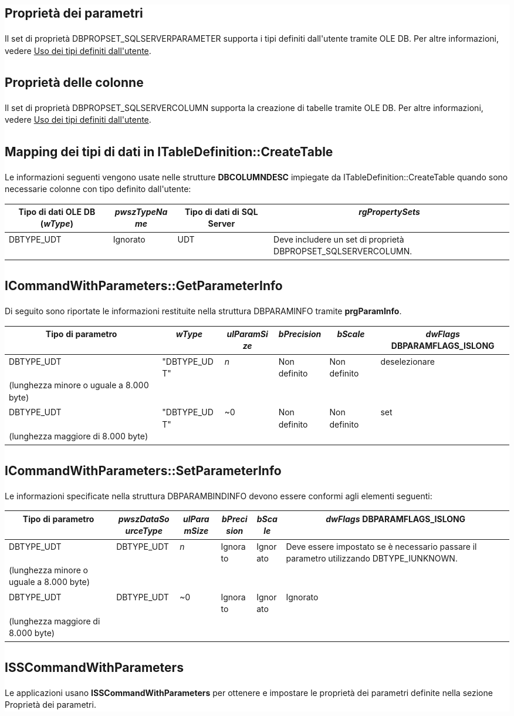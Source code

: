 ## <a name="parameter-properties"></a>Proprietà dei parametri  
 Il set di proprietà DBPROPSET_SQLSERVERPARAMETER supporta i tipi definiti dall'utente tramite OLE DB. Per altre informazioni, vedere [Uso dei tipi definiti dall'utente](../../oledb/features/using-user-defined-types.md).  
  
## <a name="column-properties"></a>Proprietà delle colonne  
 Il set di proprietà DBPROPSET_SQLSERVERCOLUMN supporta la creazione di tabelle tramite OLE DB. Per altre informazioni, vedere [Uso dei tipi definiti dall'utente](../../oledb/features/using-user-defined-types.md).  
  
## <a name="data-type-mapping-in-itabledefinitioncreatetable"></a>Mapping dei tipi di dati in ITableDefinition::CreateTable  
 Le informazioni seguenti vengono usate nelle strutture **DBCOLUMNDESC** impiegate da ITableDefinition::CreateTable quando sono necessarie colonne con tipo definito dall'utente:  
  
|Tipo di dati OLE DB (*wType*)|*pwszTypeName*|Tipo di dati di SQL Server|*rgPropertySets*|  
|----------------------------------|--------------------|--------------------------|----------------------|  
|DBTYPE_UDT|Ignorato|UDT|Deve includere un set di proprietà DBPROPSET_SQLSERVERCOLUMN.|  
  
## <a name="icommandwithparametersgetparameterinfo"></a>ICommandWithParameters::GetParameterInfo  
 Di seguito sono riportate le informazioni restituite nella struttura DBPARAMINFO tramite **prgParamInfo**.  
  
|Tipo di parametro|*wType*|*ulParamSize*|*bPrecision*|*bScale*|*dwFlags* DBPARAMFLAGS_ISLONG|  
|--------------------|-------------|-------------------|------------------|--------------|------------------------------------|  
|DBTYPE_UDT<br /><br /> (lunghezza minore o uguale a 8.000 byte)|"DBTYPE_UDT"|*n*|Non definito|Non definito|deselezionare|  
|DBTYPE_UDT<br /><br /> (lunghezza maggiore di 8.000 byte)|"DBTYPE_UDT"|~0|Non definito|Non definito|set|  
  
## <a name="icommandwithparameterssetparameterinfo"></a>ICommandWithParameters::SetParameterInfo  
 Le informazioni specificate nella struttura DBPARAMBINDINFO devono essere conformi agli elementi seguenti:  
  
|Tipo di parametro|*pwszDataSourceType*|*ulParamSize*|*bPrecision*|*bScale*|*dwFlags* DBPARAMFLAGS_ISLONG|  
|--------------------|--------------------------|-------------------|------------------|--------------|------------------------------------|  
|DBTYPE_UDT<br /><br /> (lunghezza minore o uguale a 8.000 byte)|DBTYPE_UDT|*n*|Ignorato|Ignorato|Deve essere impostato se è necessario passare il parametro utilizzando DBTYPE_IUNKNOWN.|  
|DBTYPE_UDT<br /><br /> (lunghezza maggiore di 8.000 byte)|DBTYPE_UDT|~0|Ignorato|Ignorato|Ignorato|  
  
## <a name="isscommandwithparameters"></a>ISSCommandWithParameters  
 Le applicazioni usano **ISSCommandWithParameters** per ottenere e impostare le proprietà dei parametri definite nella sezione Proprietà dei parametri.  
  
